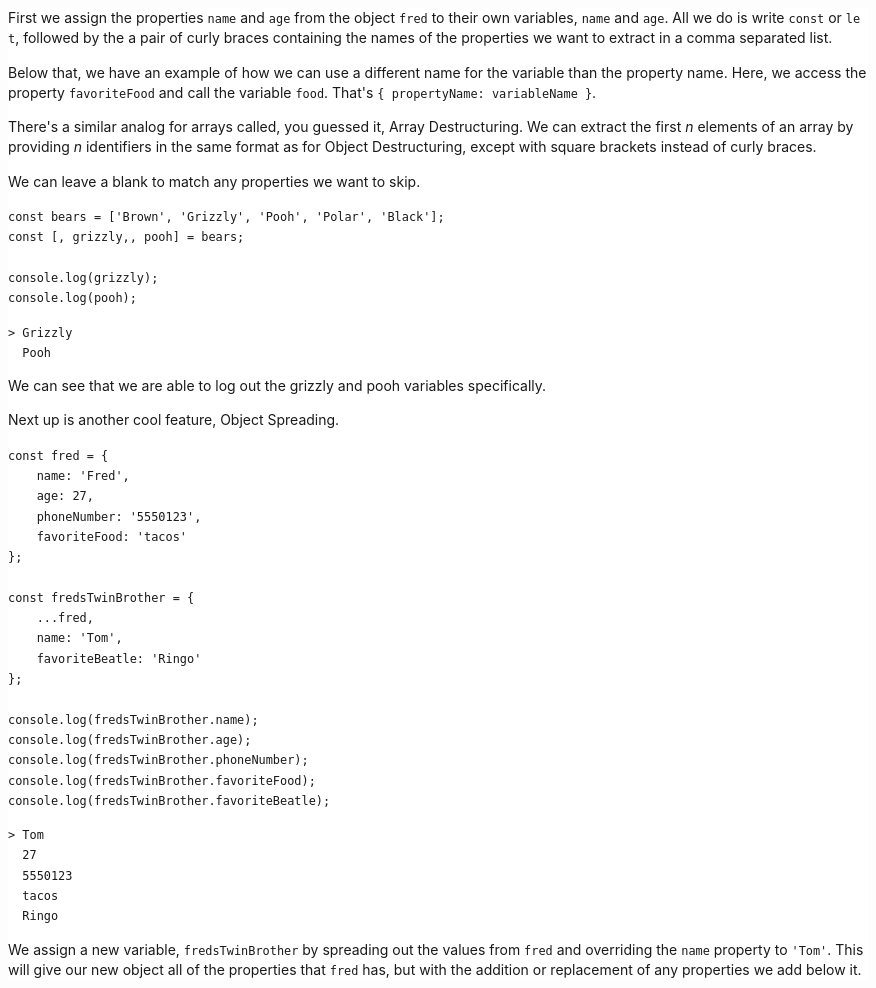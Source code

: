 First we assign the properties `name` and `age` from the object `fred` to their own variables, `name` and `age`. All we do is write `const` or `let`, followed by the a pair of curly braces containing the names of the properties we want to extract in a comma separated list.

Below that, we have an example of how we can use a different name for the variable than the property name. Here, we access the property `favoriteFood` and call the variable `food`. That's `{ propertyName: variableName }`.

There's a similar analog for arrays called, you guessed it, Array Destructuring. We can extract the first _n_ elements of an array by providing _n_ identifiers in the same format as for Object Destructuring, except with square brackets instead of curly braces.

We can leave a blank to match any properties we want to skip.
```
const bears = ['Brown', 'Grizzly', 'Pooh', 'Polar', 'Black'];
const [, grizzly,, pooh] = bears;

console.log(grizzly);
console.log(pooh);
```
```
> Grizzly
  Pooh
```
We can see that we are able to log out the grizzly and pooh variables specifically.

Next up is another cool feature, Object Spreading.
```
const fred = {
    name: 'Fred',
    age: 27,
    phoneNumber: '5550123',
    favoriteFood: 'tacos'
};

const fredsTwinBrother = {
    ...fred,
    name: 'Tom',
    favoriteBeatle: 'Ringo'
};

console.log(fredsTwinBrother.name);
console.log(fredsTwinBrother.age);
console.log(fredsTwinBrother.phoneNumber);
console.log(fredsTwinBrother.favoriteFood);
console.log(fredsTwinBrother.favoriteBeatle);
```
```
> Tom
  27
  5550123
  tacos
  Ringo
```
We assign a new variable, `fredsTwinBrother` by spreading out the values from `fred` and overriding the `name` property to `'Tom'`. This will give our new object all of the properties that `fred` has, but with the addition or replacement of any properties we add below it.
